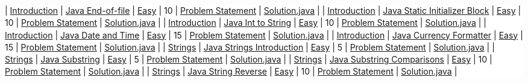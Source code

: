 |     [Introduction](https://www.hackerrank.com/domains/java?filters%5Bsubdomains%5D%5B%5D=java-introduction&badge_type=java)     |                        [Java End-of-file](https://www.hackerrank.com/challenges/java-end-of-file)                        |   [Easy](https://www.hackerrank.com/domains/java?filters%5Bdifficulty%5D%5B%5D=easy)   |  10   |                                     [Problem Statement](Java/1.%20Introduction/09.%20Java%20End-of-file/java-end-of-file-English.pdf)                                      |                          [Solution.java](Java/1.%20Introduction/09.%20Java%20End-of-file/Solution.java)                           |
|     [Introduction](https://www.hackerrank.com/domains/java?filters%5Bsubdomains%5D%5B%5D=java-introduction&badge_type=java)     |           [Java Static Initializer Block](https://www.hackerrank.com/challenges/java-static-initializer-block)           |   [Easy](https://www.hackerrank.com/domains/java?filters%5Bdifficulty%5D%5B%5D=easy)   |  10   |                      [Problem Statement](Java/1.%20Introduction/10.%20Java%20Static%20Initializer%20Block/java-static-initializer-block-English.pdf)                       |                  [Solution.java](Java/1.%20Introduction/10.%20Java%20Static%20Initializer%20Block/Solution.java)                  |
|     [Introduction](https://www.hackerrank.com/domains/java?filters%5Bsubdomains%5D%5B%5D=java-introduction&badge_type=java)     |                      [Java Int to String](https://www.hackerrank.com/challenges/java-int-to-string)                      |   [Easy](https://www.hackerrank.com/domains/java?filters%5Bdifficulty%5D%5B%5D=easy)   |  10   |                                 [Problem Statement](Java/1.%20Introduction/11.%20Java%20Int%20to%20String/java-int-to-string-English.pdf)                                  |                       [Solution.java](Java/1.%20Introduction/11.%20Java%20Int%20to%20String/Solution.java)                        |
|     [Introduction](https://www.hackerrank.com/domains/java?filters%5Bsubdomains%5D%5B%5D=java-introduction&badge_type=java)     |                      [Java Date and Time](https://www.hackerrank.com/challenges/java-date-and-time)                      |   [Easy](https://www.hackerrank.com/domains/java?filters%5Bdifficulty%5D%5B%5D=easy)   |  15   |                                 [Problem Statement](Java/1.%20Introduction/12.%20Java%20Date%20and%20Time/java-date-and-time-English.pdf)                                  |                       [Solution.java](Java/1.%20Introduction/12.%20Java%20Date%20and%20Time/Solution.java)                        |
|     [Introduction](https://www.hackerrank.com/domains/java?filters%5Bsubdomains%5D%5B%5D=java-introduction&badge_type=java)     |                 [Java Currency Formatter](https://www.hackerrank.com/challenges/java-currency-formatter)                 |   [Easy](https://www.hackerrank.com/domains/java?filters%5Bdifficulty%5D%5B%5D=easy)   |  15   |                             [Problem Statement](Java/1.%20Introduction/13.%20Java%20Currency%20Formatter/java-currency-formatter-English.pdf)                              |                      [Solution.java](Java/1.%20Introduction/13.%20Java%20Currency%20Formatter/Solution.java)                      |
|          [Strings](https://www.hackerrank.com/domains/java?filters%5Bsubdomains%5D%5B%5D=java-strings&badge_type=java)          |               [Java Strings Introduction](https://www.hackerrank.com/challenges/java-strings-introduction)               |   [Easy](https://www.hackerrank.com/domains/java?filters%5Bdifficulty%5D%5B%5D=easy)   |   5   |                              [Problem Statement](Java/2.%20Strings/01.%20Java%20Strings%20Introduction/java-strings-introduction-English.pdf)                              |                       [Solution.java](Java/2.%20Strings/01.%20Java%20Strings%20Introduction/Solution.java)                        |
|          [Strings](https://www.hackerrank.com/domains/java?filters%5Bsubdomains%5D%5B%5D=java-strings&badge_type=java)          |                          [Java Substring](https://www.hackerrank.com/challenges/java-substring)                          |   [Easy](https://www.hackerrank.com/domains/java?filters%5Bdifficulty%5D%5B%5D=easy)   |   5   |                                          [Problem Statement](Java/2.%20Strings/02.%20Java%20Substring/java-substring-English.pdf)                                          |                              [Solution.java](Java/2.%20Strings/02.%20Java%20Substring/Solution.java)                              |
|          [Strings](https://www.hackerrank.com/domains/java?filters%5Bsubdomains%5D%5B%5D=java-strings&badge_type=java)          |                 [Java Substring Comparisons](https://www.hackerrank.com/challenges/java-string-compare)                  |   [Easy](https://www.hackerrank.com/domains/java?filters%5Bdifficulty%5D%5B%5D=easy)   |  10   |                                [Problem Statement](Java/2.%20Strings/03.%20Java%20Substring%20Comparisons/java-string-compare-English.pdf)                                 |                       [Solution.java](Java/2.%20Strings/03.%20Java%20Substring%20Comparisons/Solution.java)                       |
|          [Strings](https://www.hackerrank.com/domains/java?filters%5Bsubdomains%5D%5B%5D=java-strings&badge_type=java)          |                     [Java String Reverse](https://www.hackerrank.com/challenges/java-string-reverse)                     |   [Easy](https://www.hackerrank.com/domains/java?filters%5Bdifficulty%5D%5B%5D=easy)   |  10   |                                    [Problem Statement](Java/2.%20Strings/04.%20Java%20String%20Reverse/java-string-reverse-English.pdf)                                    |                          [Solution.java](Java/2.%20Strings/04.%20Java%20String%20Reverse/Solution.java)                           |